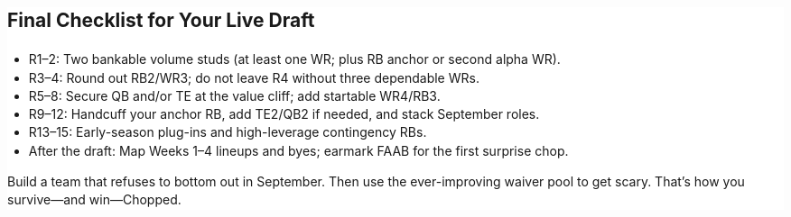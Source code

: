 
## Final Checklist for Your Live Draft
- R1–2: Two bankable volume studs (at least one WR; plus RB anchor or second alpha WR).
- R3–4: Round out RB2/WR3; do not leave R4 without three dependable WRs.
- R5–8: Secure QB and/or TE at the value cliff; add startable WR4/RB3.
- R9–12: Handcuff your anchor RB, add TE2/QB2 if needed, and stack September roles.
- R13–15: Early-season plug-ins and high-leverage contingency RBs.
- After the draft: Map Weeks 1–4 lineups and byes; earmark FAAB for the first surprise chop.

Build a team that refuses to bottom out in September. Then use the ever-improving waiver pool to get scary. That’s how you survive—and win—Chopped.
